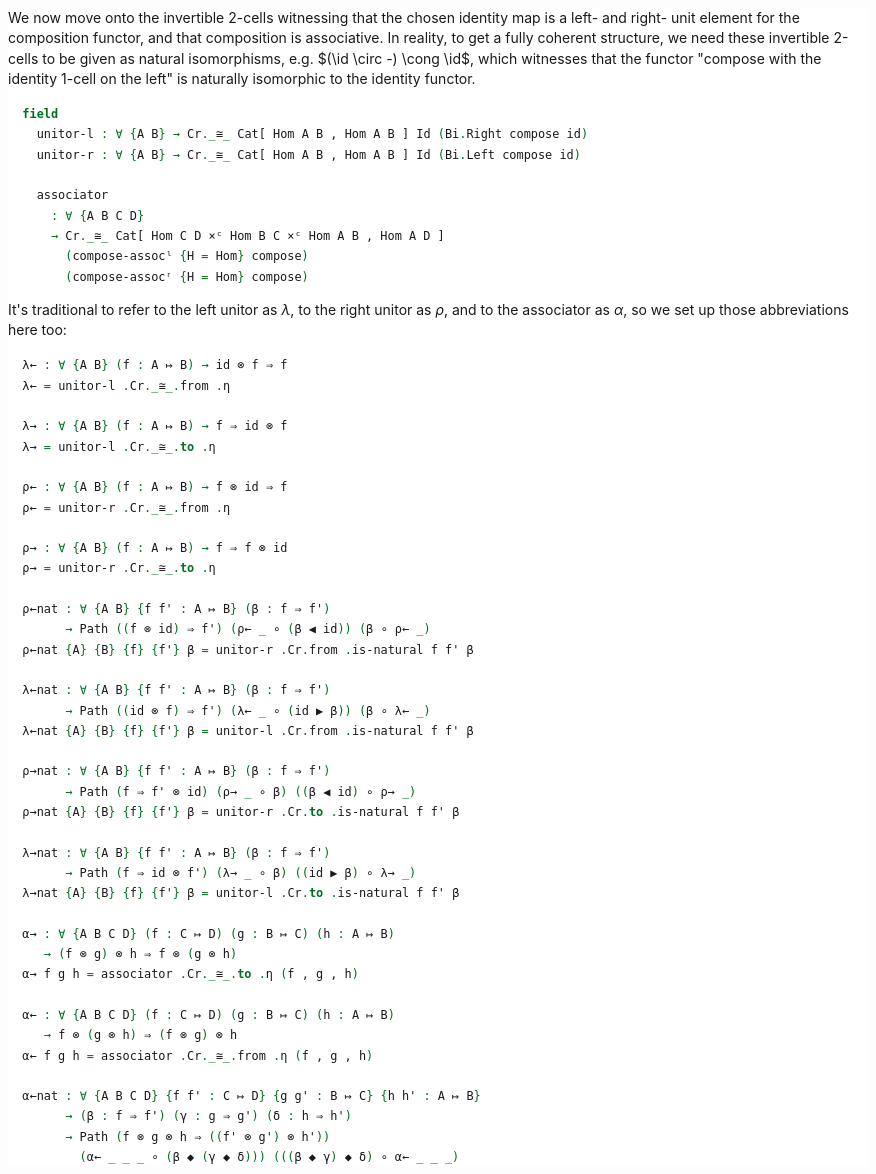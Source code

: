 We now move onto the invertible 2-cells witnessing that the chosen
identity map is a left- and right- unit element for the composition
functor, and that composition is associative. In reality, to get a fully
coherent structure, we need these invertible 2-cells to be given as
natural isomorphisms, e.g. $(\id \circ -) \cong \id$, which witnesses
that the functor "compose with the identity 1-cell on the left" is
naturally isomorphic to the identity functor.

```agda
  field
    unitor-l : ∀ {A B} → Cr._≅_ Cat[ Hom A B , Hom A B ] Id (Bi.Right compose id)
    unitor-r : ∀ {A B} → Cr._≅_ Cat[ Hom A B , Hom A B ] Id (Bi.Left compose id)

    associator
      : ∀ {A B C D}
      → Cr._≅_ Cat[ Hom C D ×ᶜ Hom B C ×ᶜ Hom A B , Hom A D ]
        (compose-assocˡ {H = Hom} compose)
        (compose-assocʳ {H = Hom} compose)
```

It's traditional to refer to the left unitor as $\lambda$, to the right
unitor as $\rho$, and to the associator as $\alpha$, so we set up those
abbreviations here too:

```agda
  λ← : ∀ {A B} (f : A ↦ B) → id ⊗ f ⇒ f
  λ← = unitor-l .Cr._≅_.from .η

  λ→ : ∀ {A B} (f : A ↦ B) → f ⇒ id ⊗ f
  λ→ = unitor-l .Cr._≅_.to .η

  ρ← : ∀ {A B} (f : A ↦ B) → f ⊗ id ⇒ f
  ρ← = unitor-r .Cr._≅_.from .η

  ρ→ : ∀ {A B} (f : A ↦ B) → f ⇒ f ⊗ id
  ρ→ = unitor-r .Cr._≅_.to .η

  ρ←nat : ∀ {A B} {f f' : A ↦ B} (β : f ⇒ f')
        → Path ((f ⊗ id) ⇒ f') (ρ← _ ∘ (β ◀ id)) (β ∘ ρ← _)
  ρ←nat {A} {B} {f} {f'} β = unitor-r .Cr.from .is-natural f f' β

  λ←nat : ∀ {A B} {f f' : A ↦ B} (β : f ⇒ f')
        → Path ((id ⊗ f) ⇒ f') (λ← _ ∘ (id ▶ β)) (β ∘ λ← _)
  λ←nat {A} {B} {f} {f'} β = unitor-l .Cr.from .is-natural f f' β

  ρ→nat : ∀ {A B} {f f' : A ↦ B} (β : f ⇒ f')
        → Path (f ⇒ f' ⊗ id) (ρ→ _ ∘ β) ((β ◀ id) ∘ ρ→ _)
  ρ→nat {A} {B} {f} {f'} β = unitor-r .Cr.to .is-natural f f' β

  λ→nat : ∀ {A B} {f f' : A ↦ B} (β : f ⇒ f')
        → Path (f ⇒ id ⊗ f') (λ→ _ ∘ β) ((id ▶ β) ∘ λ→ _)
  λ→nat {A} {B} {f} {f'} β = unitor-l .Cr.to .is-natural f f' β

  α→ : ∀ {A B C D} (f : C ↦ D) (g : B ↦ C) (h : A ↦ B)
     → (f ⊗ g) ⊗ h ⇒ f ⊗ (g ⊗ h)
  α→ f g h = associator .Cr._≅_.to .η (f , g , h)

  α← : ∀ {A B C D} (f : C ↦ D) (g : B ↦ C) (h : A ↦ B)
     → f ⊗ (g ⊗ h) ⇒ (f ⊗ g) ⊗ h
  α← f g h = associator .Cr._≅_.from .η (f , g , h)

  α←nat : ∀ {A B C D} {f f' : C ↦ D} {g g' : B ↦ C} {h h' : A ↦ B}
        → (β : f ⇒ f') (γ : g ⇒ g') (δ : h ⇒ h')
        → Path (f ⊗ g ⊗ h ⇒ ((f' ⊗ g') ⊗ h'))
          (α← _ _ _ ∘ (β ◆ (γ ◆ δ))) (((β ◆ γ) ◆ δ) ∘ α← _ _ _)
```

[sets]: 1Lab.HLevel.html#is-set
[category]: Cat.Base.html
[strict categories]: Cat.Instances.StrictCat.html